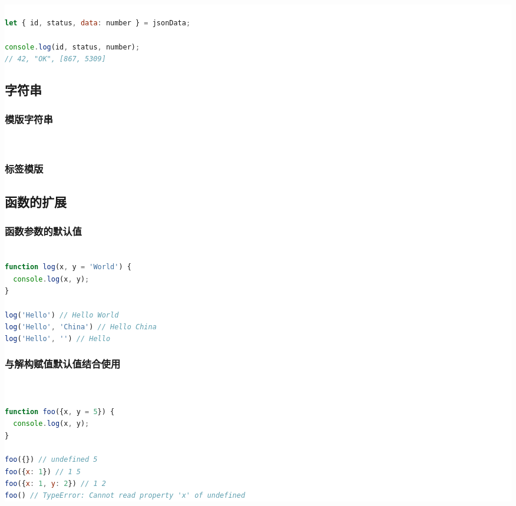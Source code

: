 ```js

let { id, status, data: number } = jsonData;

console.log(id, status, number);
// 42, "OK", [867, 5309]

```


## 字符串

### 模版字符串

```js



```

### 标签模版




## 函数的扩展

### 函数参数的默认值

```js

function log(x, y = 'World') {
  console.log(x, y);
}

log('Hello') // Hello World
log('Hello', 'China') // Hello China
log('Hello', '') // Hello


```


### 与解构赋值默认值结合使用

```js


function foo({x, y = 5}) {
  console.log(x, y);
}

foo({}) // undefined 5
foo({x: 1}) // 1 5
foo({x: 1, y: 2}) // 1 2
foo() // TypeError: Cannot read property 'x' of undefined
```


  [propKey]: true,
  ['a' + 'bc']: 123